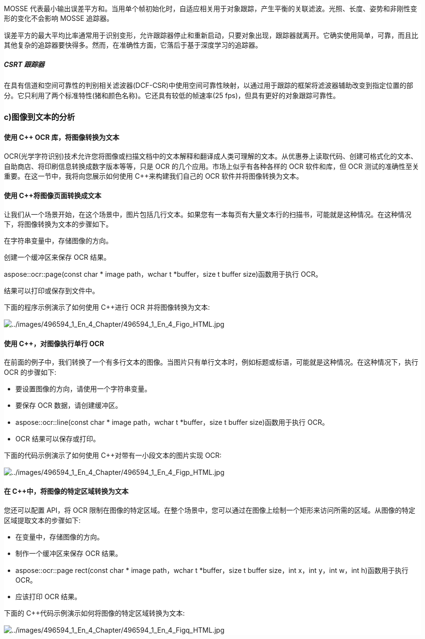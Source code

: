 MOSSE 代表最小输出误差平方和。当用单个帧初始化时，自适应相关用于对象跟踪，产生平衡的关联滤波。光照、长度、姿势和非刚性变形的变化不会影响 MOSSE 追踪器。

误差平方的最大平均比率通常用于识别变形，允许跟踪器停止和重新启动，只要对象出现，跟踪器就离开。它确实使用简单，可靠，而且比其他复杂的追踪器要快得多。然而，在准确性方面，它落后于基于深度学习的追踪器。

##### CSRT 跟踪器

在具有信道和空间可靠性的判别相关滤波器(DCF-CSR)中使用空间可靠性映射，以通过用于跟踪的框架将滤波器辅助改变到指定位置的部分。它只利用了两个标准特性(猪和颜色名称)。它还具有较低的帧速率(25 fps)，但具有更好的对象跟踪可靠性。

### c)图像到文本的分析

#### 使用 C++ OCR 库，将图像转换为文本

OCR(光学字符识别)技术允许您将图像或扫描文档中的文本解释和翻译成人类可理解的文本。从优惠券上读取代码、创建可格式化的文本、自助商店、将印刷信息转换成数字版本等等，只是 OCR 的几个应用。市场上似乎有各种各样的 OCR 软件和库，但 OCR 测试的准确性至关重要。在这一节中，我将向您展示如何使用 C++来构建我们自己的 OCR 软件并将图像转换为文本。

#### 使用 C++将图像页面转换成文本

让我们从一个场景开始，在这个场景中，图片包括几行文本。如果您有一本每页有大量文本行的扫描书，可能就是这种情况。在这种情况下，将图像转换为文本的步骤如下。

在字符串变量中，存储图像的方向。

创建一个缓冲区来保存 OCR 结果。

aspose::ocr::page(const char * image path，wchar t *buffer，size t buffer size)函数用于执行 OCR。

结果可以打印或保存到文件中。

下面的程序示例演示了如何使用 C++进行 OCR 并将图像转换为文本:

![../images/496594_1_En_4_Chapter/496594_1_En_4_Figo_HTML.jpg](../images/496594_1_En_4_Chapter/496594_1_En_4_Figo_HTML.jpg)

#### 使用 C++，对图像执行单行 OCR

在前面的例子中，我们转换了一个有多行文本的图像。当图片只有单行文本时，例如标题或标语，可能就是这种情况。在这种情况下，执行 OCR 的步骤如下:

*   要设置图像的方向，请使用一个字符串变量。

*   要保存 OCR 数据，请创建缓冲区。

*   aspose::ocr::line(const char * image path，wchar t *buffer，size t buffer size)函数用于执行 OCR。

*   OCR 结果可以保存或打印。

下面的代码示例演示了如何使用 C++对带有一小段文本的图片实现 OCR:

![../images/496594_1_En_4_Chapter/496594_1_En_4_Figp_HTML.jpg](../images/496594_1_En_4_Chapter/496594_1_En_4_Figp_HTML.jpg)

#### 在 C++中，将图像的特定区域转换为文本

您还可以配置 API，将 OCR 限制在图像的特定区域。在整个场景中，您可以通过在图像上绘制一个矩形来访问所需的区域。从图像的特定区域提取文本的步骤如下:

*   在变量中，存储图像的方向。

*   制作一个缓冲区来保存 OCR 结果。

*   aspose::ocr::page rect(const char * image path，wchar t *buffer，size t buffer size，int x，int y，int w，int h)函数用于执行 OCR。

*   应该打印 OCR 结果。

下面的 C++代码示例演示如何将图像的特定区域转换为文本:

![../images/496594_1_En_4_Chapter/496594_1_En_4_Figq_HTML.jpg](../images/496594_1_En_4_Chapter/496594_1_En_4_Figq_HTML.jpg)